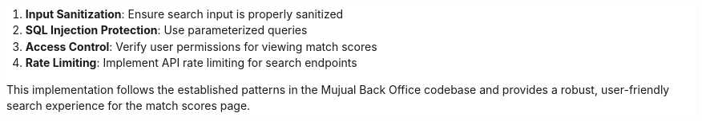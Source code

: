 1. **Input Sanitization**: Ensure search input is properly sanitized
2. **SQL Injection Protection**: Use parameterized queries
3. **Access Control**: Verify user permissions for viewing match scores
4. **Rate Limiting**: Implement API rate limiting for search endpoints

This implementation follows the established patterns in the Mujual Back Office codebase and provides a robust, user-friendly search experience for the match scores page.